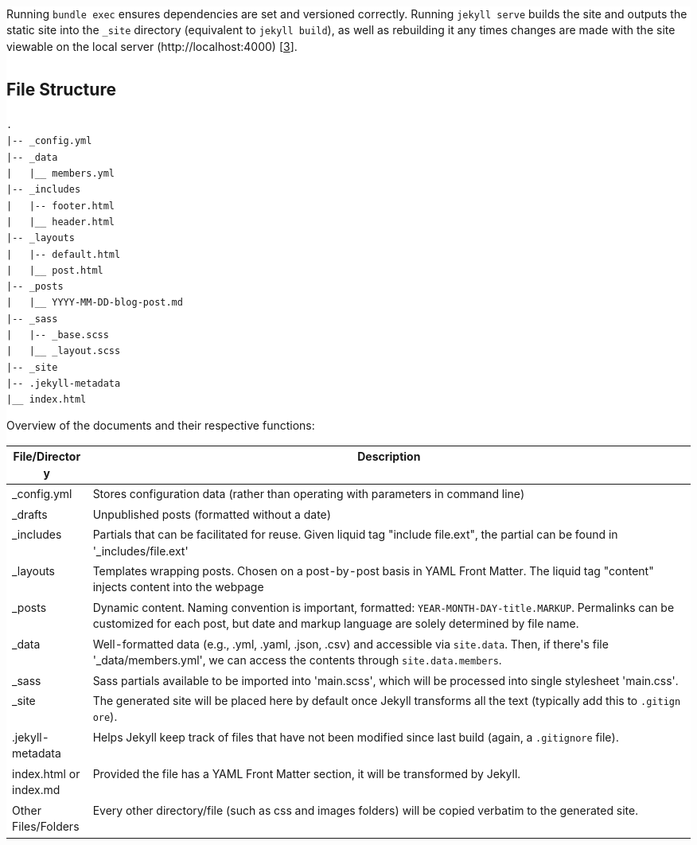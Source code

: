 Running `bundle exec` ensures dependencies are set and versioned
correctly. Running `jekyll serve` builds the site and outputs the static
site into the `_site` directory (equivalent to `jekyll build`), as well
as rebuilding it any times changes are made with the site viewable on
the local server (http://localhost:4000) [<a href="#ref3">3</a>].

## File Structure

```
.
|-- _config.yml
|-- _data
|   |__ members.yml
|-- _includes
|   |-- footer.html
|   |__ header.html
|-- _layouts
|   |-- default.html
|   |__ post.html
|-- _posts
|   |__ YYYY-MM-DD-blog-post.md
|-- _sass
|   |-- _base.scss
|   |__ _layout.scss
|-- _site
|-- .jekyll-metadata
|__ index.html
```

Overview of the documents and their respective functions:

| File/Directory | Description |
| -------------- | ----------- |
| _config.yml    | Stores configuration data (rather than operating with parameters in command line) |
| _drafts        | Unpublished posts (formatted without a date) |
| _includes      | Partials that can be facilitated for reuse. Given liquid tag "include file.ext", the partial can be found in '_includes/file.ext' |
| _layouts       | Templates wrapping posts. Chosen on a post-by-post basis in YAML Front Matter. The liquid tag "content" injects content into the webpage |
| _posts         | Dynamic content. Naming convention is important, formatted: `YEAR-MONTH-DAY-title.MARKUP`. Permalinks can be customized for each post, but date and markup language are solely determined by file name. |
| _data          | Well-formatted data (e.g., .yml, .yaml, .json, .csv) and accessible via `site.data`. Then, if there's file '_data/members.yml', we can access the contents through `site.data.members`. |
| _sass          | Sass partials available to be imported into 'main.scss', which will be processed into single stylesheet 'main.css'. |
| _site          | The generated site will be placed here by default once Jekyll transforms all the text (typically add this to `.gitignore`). |
| .jekyll-metadata | Helps Jekyll keep track of files that have not been modified since last build (again, a `.gitignore` file). |
| index.html or index.md | Provided the file has a YAML Front Matter section, it will be transformed by Jekyll. |
| Other Files/Folders | Every other directory/file (such as css and images folders) will be copied verbatim to the generated site. |
